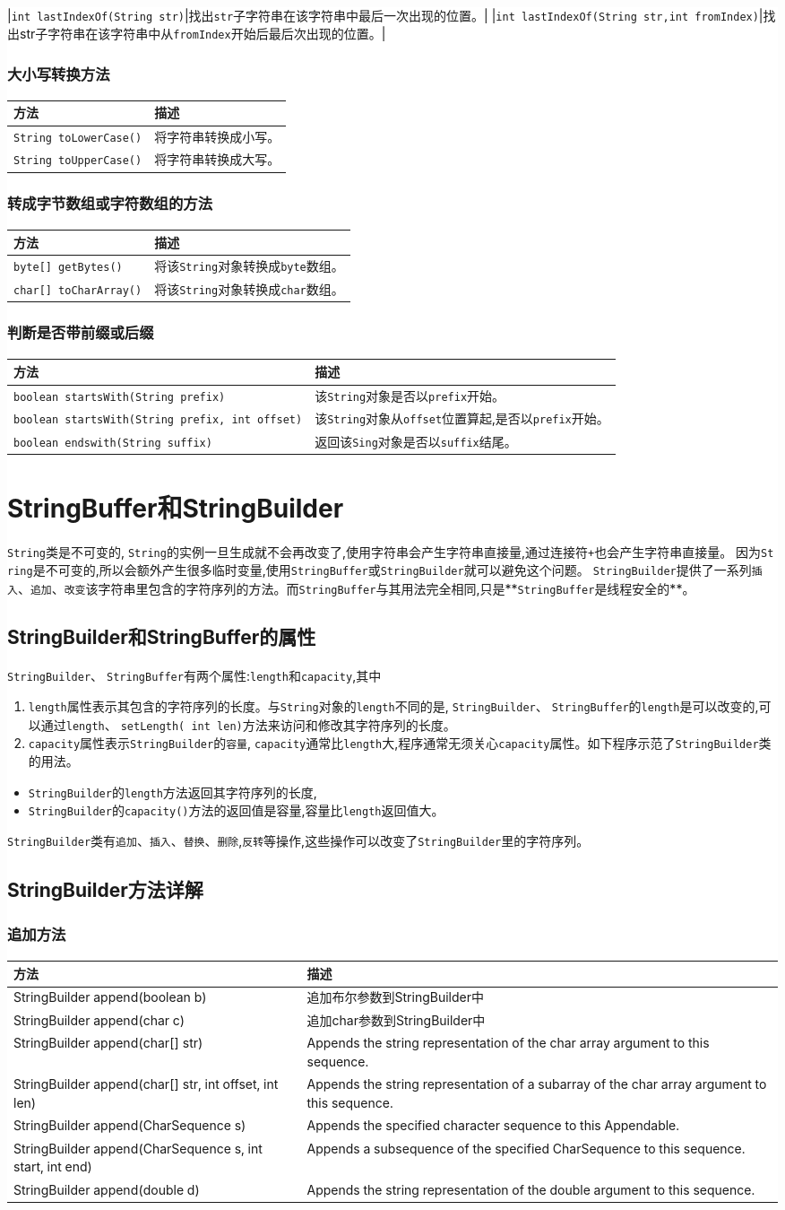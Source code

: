 |`int lastIndexOf(String str)`|找出`str`子字符串在该字符串中最后一次出现的位置。|
|`int lastIndexOf(String str,int fromIndex)`|找出str子字符串在该字符串中从`fromIndex`开始后最后次出现的位置。|
### 大小写转换方法 ###
|方法|描述|
|:---|:---|
|`String toLowerCase()`|将字符串转换成小写。|
|`String toUpperCase()`|将字符串转换成大写。|
### 转成字节数组或字符数组的方法 ###
|方法|描述|
|:---|:---|
|`byte[] getBytes()`|将该`String`对象转换成`byte`数组。|
|`char[] toCharArray()`|将该`String`对象转换成`char`数组。|
### 判断是否带前缀或后缀 ###
|方法|描述|
|:---|:---|
|`boolean startsWith(String prefix)`|该`String`对象是否以`prefix`开始。|
|`boolean startsWith(String prefix, int offset)`|该`String`对象从`offset`位置算起,是否以`prefix`开始。|
|`boolean endswith(String suffix)`|返回该`Sing`对象是否以`suffix`结尾。|

# StringBuffer和StringBuilder #
`String`类是不可变的, `String`的实例一旦生成就不会再改变了,使用字符串会产生字符串直接量,通过连接符`+`也会产生字符串直接量。
因为`String`是不可变的,所以会额外产生很多临时变量,使用`StringBuffer`或`StringBuilder`就可以避免这个问题。
`StringBuilder`提供了一系列`插入`、`追加`、`改变`该字符串里包含的字符序列的方法。而`StringBuffer`与其用法完全相同,只是**`StringBuffer`是线程安全的**。
## StringBuilder和StringBuffer的属性 ##
`StringBuilder`、 `StringBuffer`有两个属性:`length`和`capacity`,其中
1. `length`属性表示其包含的字符序列的长度。与`String`对象的`length`不同的是, `StringBuilder`、 `StringBuffer`的`length`是可以改变的,可以通过`length`、 `setLength( int len)`方法来访问和修改其字符序列的长度。 
2. `capacity`属性表示`StringBuilder`的`容量`, `capacity`通常比`length`大,程序通常无须关心`capacity`属性。如下程序示范了`StringBuilder`类的用法。
- `StringBuilder`的`length`方法返回其字符序列的长度,
- `StringBuilder`的`capacity()`方法的返回值是容量,容量比`length`返回值大。

`StringBuilder`类有`追加`、`插入`、`替换`、`删除`,`反转`等操作,这些操作可以改变了`StringBuilder`里的字符序列。


## StringBuilder方法详解 ##
### 追加方法 ###
|方法|描述|
|:---|:---|
|StringBuilder append(boolean b)|追加布尔参数到StringBuilder中|
|StringBuilder append(char c)|追加char参数到StringBuilder中|
|StringBuilder append(char[] str)|Appends the string representation of the char array argument to this sequence.|
|StringBuilder append(char[] str, int offset, int len)|Appends the string representation of a subarray of the char array argument to this sequence.|
|StringBuilder append(CharSequence s)|Appends the specified character sequence to this Appendable.|
|StringBuilder append(CharSequence s, int start, int end)|Appends a subsequence of the specified CharSequence to this sequence.|
|StringBuilder append(double d)|Appends the string representation of the double argument to this sequence.|